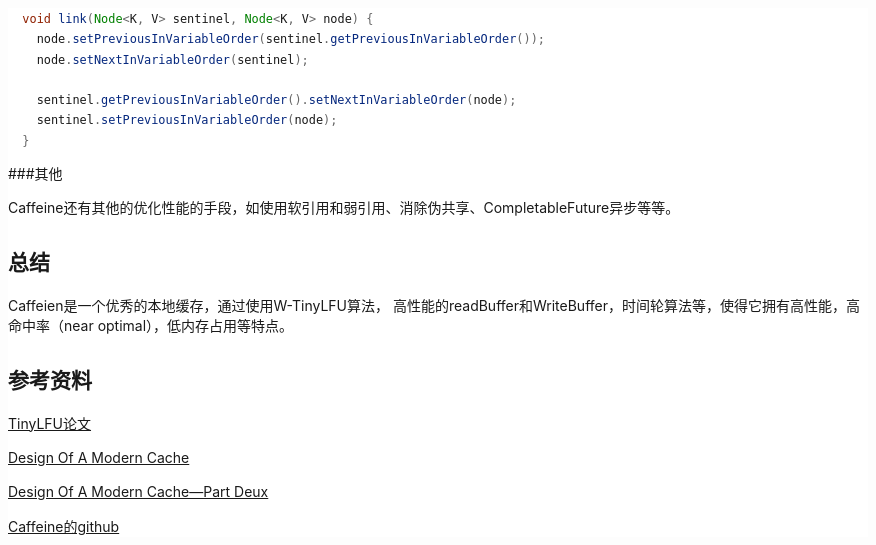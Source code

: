 ```java
  void link(Node<K, V> sentinel, Node<K, V> node) {
    node.setPreviousInVariableOrder(sentinel.getPreviousInVariableOrder());
    node.setNextInVariableOrder(sentinel);

    sentinel.getPreviousInVariableOrder().setNextInVariableOrder(node);
    sentinel.setPreviousInVariableOrder(node);
  }
```



###其他

Caffeine还有其他的优化性能的手段，如使用软引用和弱引用、消除伪共享、CompletableFuture异步等等。

## 总结

Caffeien是一个优秀的本地缓存，通过使用W-TinyLFU算法， 高性能的readBuffer和WriteBuffer，时间轮算法等，使得它拥有高性能，高命中率（near optimal），低内存占用等特点。



## 参考资料

[TinyLFU论文](https://arxiv.org/abs/1512.00727)

[Design Of A Modern Cache](http://highscalability.com/blog/2016/1/25/design-of-a-modern-cache.html)

[Design Of A Modern Cache—Part Deux](http://highscalability.com/blog/2019/2/25/design-of-a-modern-cachepart-deux.html)

[Caffeine的github](https://github.com/ben-manes/caffeine)